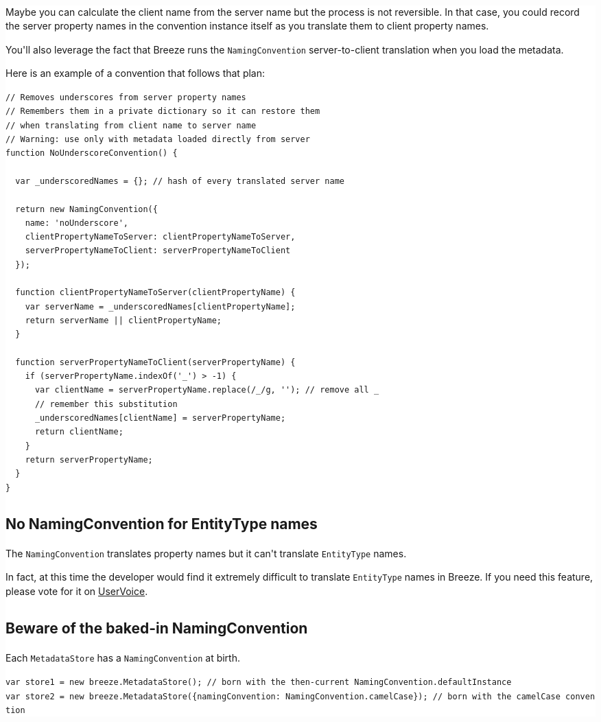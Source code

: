 Maybe you can calculate the client name from the server name but the process is not reversible. In that case, you could record the server property names in the convention instance itself as you translate them to client property names. 

You'll also leverage the fact that Breeze runs the `NamingConvention` server-to-client translation when you load the metadata.

Here is an example of a convention that follows that plan:

    // Removes underscores from server property names
    // Remembers them in a private dictionary so it can restore them
    // when translating from client name to server name
    // Warning: use only with metadata loaded directly from server
    function NoUnderscoreConvention() {

      var _underscoredNames = {}; // hash of every translated server name

      return new NamingConvention({
        name: 'noUnderscore',
        clientPropertyNameToServer: clientPropertyNameToServer,
        serverPropertyNameToClient: serverPropertyNameToClient
      });

      function clientPropertyNameToServer(clientPropertyName) {
        var serverName = _underscoredNames[clientPropertyName];
        return serverName || clientPropertyName;
      }

      function serverPropertyNameToClient(serverPropertyName) {
        if (serverPropertyName.indexOf('_') > -1) {
          var clientName = serverPropertyName.replace(/_/g, ''); // remove all _
          // remember this substitution
          _underscoredNames[clientName] = serverPropertyName;
          return clientName;
        }
        return serverPropertyName;
      }
    }

## No NamingConvention for EntityType names

The `NamingConvention` translates property names but it can't translate `EntityType` names. 

<p class="note">In fact, at this time the developer would find it extremely difficult to translate <code>EntityType</code> names in Breeze. If you need this feature, please vote for it on <a href="http://breezejs.uservoice.com/forums/173093-1-breezejs-feature-suggestions/suggestions/7079377-namingconvention-for-entitytype-names" "Suggestion on UserVoice" target="_blank">UserVoice</a>.</p>

<a name="NamingConventionInMetadata"></a>
## Beware of the baked-in NamingConvention

Each `MetadataStore` has a `NamingConvention` at birth. 

    var store1 = new breeze.MetadataStore(); // born with the then-current NamingConvention.defaultInstance
    var store2 = new breeze.MetadataStore({namingConvention: NamingConvention.camelCase}); // born with the camelCase convention
